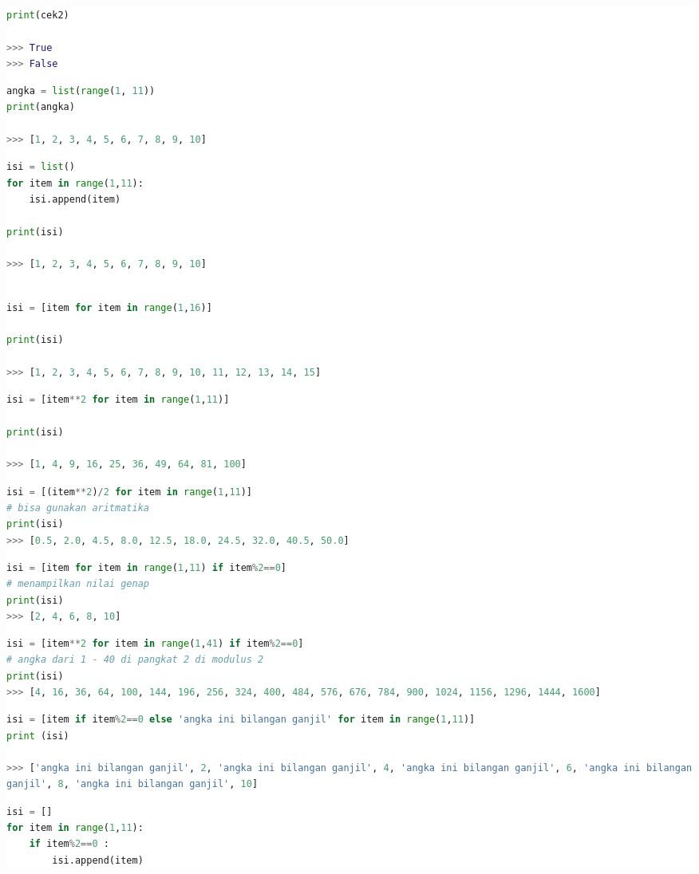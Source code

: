 ```py
print(cek2)

>>> True
>>> False
```
```py
angka = list(range(1, 11))
print(angka)

>>> [1, 2, 3, 4, 5, 6, 7, 8, 9, 10]
```
```py
isi = list()
for item in range(1,11):
    isi.append(item)
    
print(isi)

>>> [1, 2, 3, 4, 5, 6, 7, 8, 9, 10]
```
```py

isi = [item for item in range(1,16)]

print(isi)

>>> [1, 2, 3, 4, 5, 6, 7, 8, 9, 10, 11, 12, 13, 14, 15]
```
```py
isi = [item**2 for item in range(1,11)]

print(isi)

>>> [1, 4, 9, 16, 25, 36, 49, 64, 81, 100]
```
```py
isi = [(item**2)/2 for item in range(1,11)]
# bisa gunakan aritmatika
print(isi)
>>> [0.5, 2.0, 4.5, 8.0, 12.5, 18.0, 24.5, 32.0, 40.5, 50.0]
```
```py
isi = [item for item in range(1,11) if item%2==0]
# menampilkan nilai genap
print(isi)
>>> [2, 4, 6, 8, 10]
```
```py
isi = [item**2 for item in range(1,41) if item%2==0]
# angka dari 1 - 40 di pangkat 2 di modulus 2 
print(isi)
>>> [4, 16, 36, 64, 100, 144, 196, 256, 324, 400, 484, 576, 676, 784, 900, 1024, 1156, 1296, 1444, 1600]
```
```py
isi = [item if item%2==0 else 'angka ini bilangan ganjil' for item in range(1,11)]
print (isi)

>>> ['angka ini bilangan ganjil', 2, 'angka ini bilangan ganjil', 4, 'angka ini bilangan ganjil', 6, 'angka ini bilangan ganjil', 8, 'angka ini bilangan ganjil', 10]
```
```py
isi = []
for item in range(1,11):
    if item%2==0 :
        isi.append(item)
```
